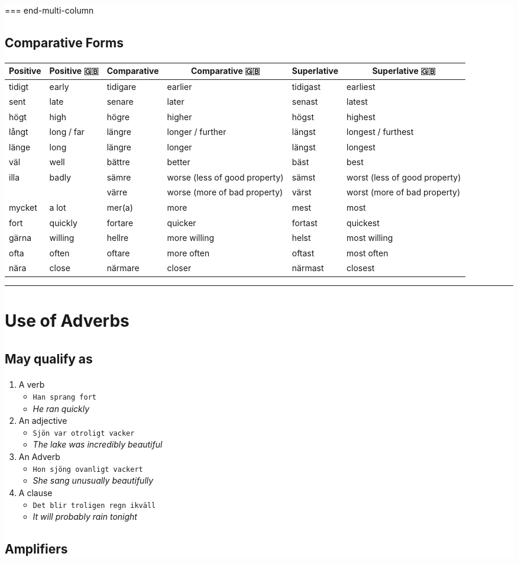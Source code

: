 === end-multi-column


## Comparative Forms

| Positive | Positive 🇬🇧 | Comparative | Comparative 🇬🇧                | Superlative | Superlative 🇬🇧                |
| -------- | ----------- | ----------- | ----------------------------- | ----------- | ----------------------------- |
| tidigt   | early       | tidigare    | earlier                       | tidigast    | earliest                      |
| sent     | late        | senare      | later                         | senast      | latest                        |
| högt     | high        | högre       | higher                        | högst       | highest                       |
| långt    | long / far  | längre      | longer / further              | längst      | longest / furthest            |
| länge    | long        | längre      | longer                        | längst      | longest                       |
| väl      | well        | bättre      | better                        | bäst        | best                          |
| illa     | badly       | sämre       | worse (less of good property) | sämst       | worst (less of good property) |
|          |             | värre       | worse (more of bad property)  | värst       | worst (more of bad property)  |
| mycket   | a lot       | mer(a)      | more                          | mest        | most                          |
| fort     | quickly     | fortare     | quicker                       | fortast     | quickest                      |
| gärna    | willing     | hellre      | more willing                  | helst       | most willing                  |
| ofta     | often       | oftare      | more often                    | oftast      | most often                    |
| nära     | close       | närmare     | closer                        | närmast     | closest                       |

---

# Use of Adverbs

## May qualify as

1. A verb
    - `Han sprang fort`
    - *He ran quickly*
2. An adjective
    - `Sjön var otroligt vacker`
    - *The lake was incredibly beautiful*
3. An Adverb
    - `Hon sjöng ovanligt vackert`
    - *She sang unusually beautifully*
4. A clause
    - `Det blir troligen regn ikväll`
    - *It will probably rain tonight*

## Amplifiers

